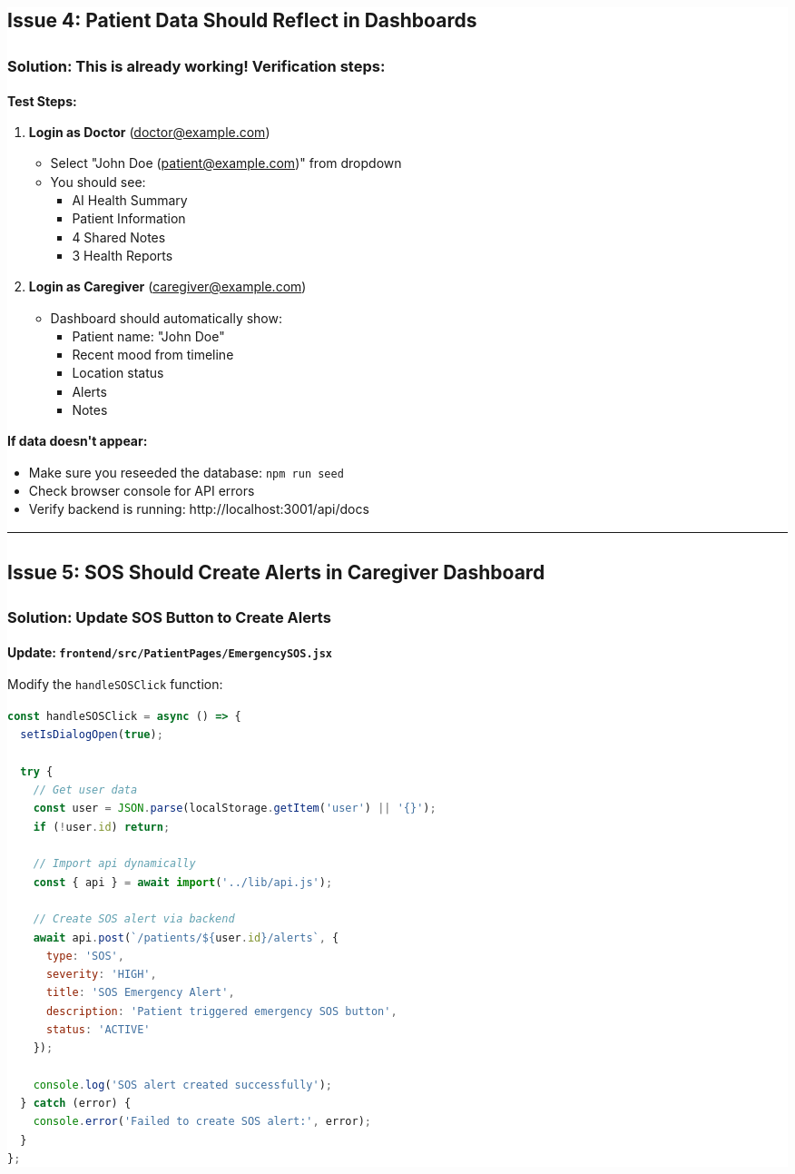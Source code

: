 
## Issue 4: Patient Data Should Reflect in Dashboards

### Solution: This is already working! Verification steps:

**Test Steps:**

1. **Login as Doctor** (doctor@example.com)
   - Select "John Doe (patient@example.com)" from dropdown
   - You should see:
     - AI Health Summary
     - Patient Information
     - 4 Shared Notes
     - 3 Health Reports

2. **Login as Caregiver** (caregiver@example.com)
   - Dashboard should automatically show:
     - Patient name: "John Doe"
     - Recent mood from timeline
     - Location status
     - Alerts
     - Notes

**If data doesn't appear:**
- Make sure you reseeded the database: `npm run seed`
- Check browser console for API errors
- Verify backend is running: http://localhost:3001/api/docs

---

## Issue 5: SOS Should Create Alerts in Caregiver Dashboard

### Solution: Update SOS Button to Create Alerts

**Update: `frontend/src/PatientPages/EmergencySOS.jsx`**

Modify the `handleSOSClick` function:

```jsx
const handleSOSClick = async () => {
  setIsDialogOpen(true);
  
  try {
    // Get user data
    const user = JSON.parse(localStorage.getItem('user') || '{}');
    if (!user.id) return;

    // Import api dynamically
    const { api } = await import('../lib/api.js');
    
    // Create SOS alert via backend
    await api.post(`/patients/${user.id}/alerts`, {
      type: 'SOS',
      severity: 'HIGH',
      title: 'SOS Emergency Alert',
      description: 'Patient triggered emergency SOS button',
      status: 'ACTIVE'
    });

    console.log('SOS alert created successfully');
  } catch (error) {
    console.error('Failed to create SOS alert:', error);
  }
};
```
